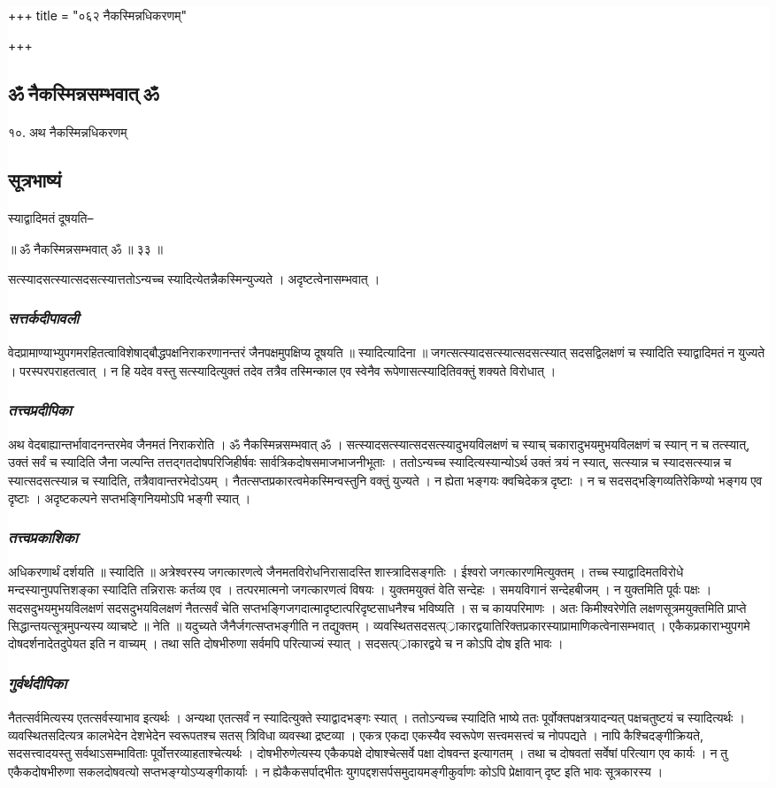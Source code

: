 +++
title = "०६२ नैकस्मिन्नधिकरणम्"

+++


## ॐ नैकस्मिन्नसम्भवात् ॐ

१०. अथ नैकस्मिन्नधिकरणम्

## **सूत्रभाष्यं**

स्याद्वादिमतं दूषयति–

॥ ॐ नैकस्मिन्नसम्भवात् ॐ ॥ ३३ ॥

सत्स्यादसत्स्यात्सदसत्स्यात्ततोऽन्यच्च स्यादित्येतन्नैकस्मिन्युज्यते । अदृष्टत्वेनासम्भवात् ।

### ***सत्तर्कदीपावली***

वेदप्रामाण्याभ्युपगमरहितत्वाविशेषाद्बौद्धपक्षनिराकरणानन्तरं जैनपक्षमुपक्षिप्य दूषयति ॥ स्यादित्यादिना ॥ जगत्सत्स्यादसत्स्यात्सदसत्स्यात् सदसद्विलक्षणं च स्यादिति स्याद्वादिमतं न युज्यते । परस्परपराहतत्वात् । न हि यदेव वस्तु सत्स्यादित्युक्तं तदेव तत्रैव तस्मिन्काल एव स्वेनैव रूपेणासत्स्यादितिवक्तुं शक्यते विरोधात् ।

### ***तत्त्वप्रदीपिका***

अथ वेदबाह्यान्तर्भावादनन्तरमेव जैनमतं निराकरोति । ॐ नैकस्मिन्नसम्भवात् ॐ । सत्स्यादसत्स्यात्सदसत्स्यादुभयविलक्षणं च स्याच् चकारादुभयमुभयविलक्षणं च स्यान् न च तत्स्यात्, उक्तं सर्वं च स्यादिति जैना जल्पन्ति तत्तद्गतदोषपरिजिहीर्षवः सार्वत्रिकदोषसमाजभाजनीभूताः । ततोऽन्यच्च स्यादित्यस्यान्योऽर्थ उक्तं त्रयं न स्यात्, सत्स्यान्न च स्यादसत्स्यान्न च स्यात्सदसत्स्यान्न च स्यादिति, तत्रैवावान्तरभेदोऽयम् । नैतत्सप्तप्रकारत्वमेकस्मिन्वस्तुनि वक्तुं युज्यते । न ह्येता भङ्गयः क्वचिदेकत्र दृष्टाः । न च सदसद्भङ्गिव्यतिरेकिण्यो भङ्गय एव दृष्टाः । अदृष्टकल्पने सप्तभङ्गिनियमोऽपि भङ्गी स्यात् ।

### ***तत्त्वप्रकाशिका***

अधिकरणार्थं दर्शयति ॥ स्यादिति ॥ अत्रेश्वरस्य जगत्कारणत्वे जैनमतविरोधनिरासादस्ति शास्त्रादिसङ्गतिः । ईश्वरो जगत्कारणमित्युक्तम् । तच्च स्याद्वादिमतविरोधे मन्दस्यानुपपत्तिशङ्का स्यादिति तन्निरासः कर्तव्य एव । तत्परमात्मनो जगत्कारणत्वं विषयः । युक्तमयुक्तं वेति सन्देहः । समयविगानं सन्देहबीजम् । न युक्तमिति पूर्वः पक्षः । सदसदुभयमुभयविलक्षणं सदसदुभयविलक्षणं नैतत्सर्वं चेति सप्तभङ्गिजगदात्मादृष्टात्परिदृष्टसाधनैश्च भविष्यति । स च कायपरिमाणः । अतः किमीश्वरेणेति लक्षणसूत्रमयुक्तमिति प्राप्ते सिद्धान्तयत्सूत्रमुपन्यस्य व्याचष्टे ॥ नेति ॥ यदुच्यते जैनैर्जगत्सप्तभङ्गीति न तद्युक्तम् । व्यवस्थितसदसत्प््राकारद्वयातिरिक्तप्रकारस्याप्रामाणिकत्वेनासम्भवात् । एकैकप्रकाराभ्युपगमे दोषदर्शनादेतदुपेयत इति न वाच्यम् । तथा सति दोषभीरुणा सर्वमपि परित्याज्यं स्यात् । सदसत्प््राकारद्वये च न कोऽपि दोष इति भावः ।

### ***गुर्वर्थदीपिका***

नैतत्सर्वमित्यस्य एतत्सर्वस्याभाव इत्यर्थः । अन्यथा एतत्सर्वं न स्यादित्युक्ते स्याद्वादभङ्गः स्यात् । ततोऽन्यच्च स्यादिति भाष्ये ततः पूर्वोक्तपक्षत्रयादन्यत् पक्षचतुष्टयं च स्यादित्यर्थः । व्यवस्थितसदित्यत्र कालभेदेन देशभेदेन स्वरूपतश्च सतस् त्रिविधा व्यवस्था द्रष्टव्या । एकत्र एकदा एकस्यैव स्वरूपेण सत्त्वमसत्त्वं च नोपपद्यते । नापि कैश्चिदङ्गीक्रियते, सदसत्त्वादयस्तु सर्वथाऽसम्भाविताः पूर्वोत्तरव्याहताश्चेत्यर्थः । दोषभीरुणेत्यस्य एकैकपक्षे दोषाश्चेत्सर्वे पक्षा दोषवन्त इत्यागतम् । तथा च दोषवतां सर्वेषां परित्याग एव कार्यः । न तु एकैकदोषभीरुणा सकलदोषवत्यो सप्तभङ्ग्योऽप्यङ्गीकार्याः । न ह्येकैकसर्पाद्भीतः युगपद्दशसर्पसमुदायमङ्गीकुर्वाणः कोऽपि प्रेक्षावान् दृष्ट इति भावः सूत्रकारस्य ।
